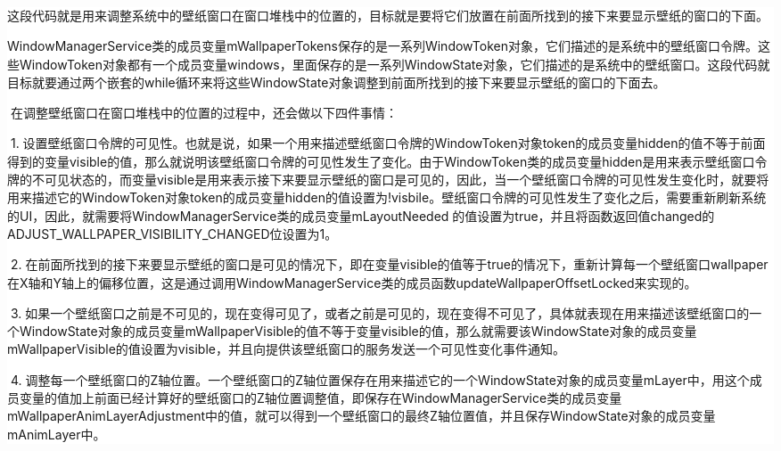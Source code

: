 ​        这段代码就是用来调整系统中的壁纸窗口在窗口堆栈中的位置的，目标就是要将它们放置在前面所找到的接下来要显示壁纸的窗口的下面。

​        WindowManagerService类的成员变量mWallpaperTokens保存的是一系列WindowToken对象，它们描述的是系统中的壁纸窗口令牌。这些WindowToken对象都有一个成员变量windows，里面保存的是一系列WindowState对象，它们描述的是系统中的壁纸窗口。这段代码就目标就要通过两个嵌套的while循环来将这些WindowState对象调整到前面所找到的接下来要显示壁纸的窗口的下面去。

​        在调整壁纸窗口在窗口堆栈中的位置的过程中，还会做以下四件事情：

​        1. 设置壁纸窗口令牌的可见性。也就是说，如果一个用来描述壁纸窗口令牌的WindowToken对象token的成员变量hidden的值不等于前面得到的变量visible的值，那么就说明该壁纸窗口令牌的可见性发生了变化。由于WindowToken类的成员变量hidden是用来表示壁纸窗口令牌的不可见状态的，而变量visible是用来表示接下来要显示壁纸的窗口是可见的，因此，当一个壁纸窗口令牌的可见性发生变化时，就要将用来描述它的WindowToken对象token的成员变量hidden的值设置为!visbile。壁纸窗口令牌的可见性发生了变化之后，需要重新刷新系统的UI，因此，就需要将WindowManagerService类的成员变量mLayoutNeeded 的值设置为true，并且将函数返回值changed的ADJUST_WALLPAPER_VISIBILITY_CHANGED位设置为1。

​        2. 在前面所找到的接下来要显示壁纸的窗口是可见的情况下，即在变量visible的值等于true的情况下，重新计算每一个壁纸窗口wallpaper在X轴和Y轴上的偏移位置，这是通过调用WindowManagerService类的成员函数updateWallpaperOffsetLocked来实现的。

​        3. 如果一个壁纸窗口之前是不可见的，现在变得可见了，或者之前是可见的，现在变得不可见了，具体就表现在用来描述该壁纸窗口的一个WindowState对象的成员变量mWallpaperVisible的值不等于变量visible的值，那么就需要该WindowState对象的成员变量mWallpaperVisible的值设置为visible，并且向提供该壁纸窗口的服务发送一个可见性变化事件通知。

​        4. 调整每一个壁纸窗口的Z轴位置。一个壁纸窗口的Z轴位置保存在用来描述它的一个WindowState对象的成员变量mLayer中，用这个成员变量的值加上前面已经计算好的壁纸窗口的Z轴位置调整值，即保存在WindowManagerService类的成员变量mWallpaperAnimLayerAdjustment中的值，就可以得到一个壁纸窗口的最终Z轴位置值，并且保存WindowState对象的成员变量mAnimLayer中。

